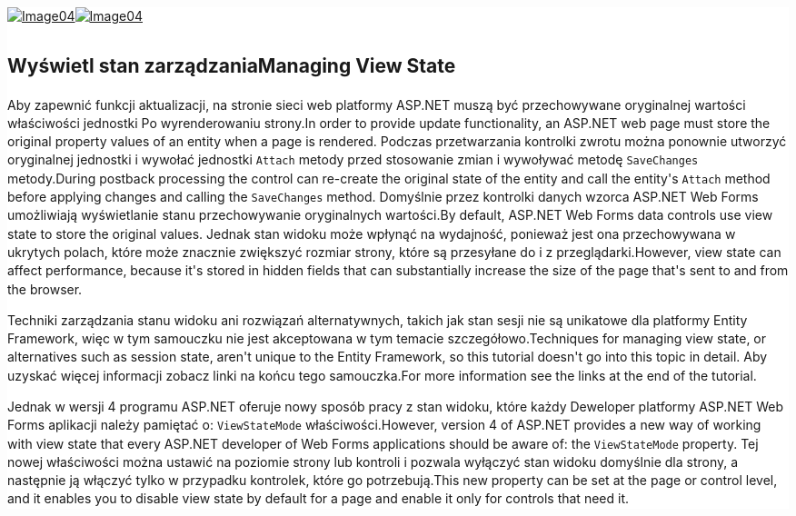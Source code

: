 <span data-ttu-id="91f4a-163">[![Image04](maximizing-performance-with-the-entity-framework-in-an-asp-net-web-application/_static/image8.png)](maximizing-performance-with-the-entity-framework-in-an-asp-net-web-application/_static/image7.png)</span><span class="sxs-lookup"><span data-stu-id="91f4a-163">[![Image04](maximizing-performance-with-the-entity-framework-in-an-asp-net-web-application/_static/image8.png)](maximizing-performance-with-the-entity-framework-in-an-asp-net-web-application/_static/image7.png)</span></span>

## <a name="managing-view-state"></a><span data-ttu-id="91f4a-164">Wyświetl stan zarządzania</span><span class="sxs-lookup"><span data-stu-id="91f4a-164">Managing View State</span></span>

<span data-ttu-id="91f4a-165">Aby zapewnić funkcji aktualizacji, na stronie sieci web platformy ASP.NET muszą być przechowywane oryginalnej wartości właściwości jednostki Po wyrenderowaniu strony.</span><span class="sxs-lookup"><span data-stu-id="91f4a-165">In order to provide update functionality, an ASP.NET web page must store the original property values of an entity when a page is rendered.</span></span> <span data-ttu-id="91f4a-166">Podczas przetwarzania kontrolki zwrotu można ponownie utworzyć oryginalnej jednostki i wywołać jednostki `Attach` metody przed stosowanie zmian i wywoływać metodę `SaveChanges` metody.</span><span class="sxs-lookup"><span data-stu-id="91f4a-166">During postback processing the control can re-create the original state of the entity and call the entity's `Attach` method before applying changes and calling the `SaveChanges` method.</span></span> <span data-ttu-id="91f4a-167">Domyślnie przez kontrolki danych wzorca ASP.NET Web Forms umożliwiają wyświetlanie stanu przechowywanie oryginalnych wartości.</span><span class="sxs-lookup"><span data-stu-id="91f4a-167">By default, ASP.NET Web Forms data controls use view state to store the original values.</span></span> <span data-ttu-id="91f4a-168">Jednak stan widoku może wpłynąć na wydajność, ponieważ jest ona przechowywana w ukrytych polach, które może znacznie zwiększyć rozmiar strony, które są przesyłane do i z przeglądarki.</span><span class="sxs-lookup"><span data-stu-id="91f4a-168">However, view state can affect performance, because it's stored in hidden fields that can substantially increase the size of the page that's sent to and from the browser.</span></span>

<span data-ttu-id="91f4a-169">Techniki zarządzania stanu widoku ani rozwiązań alternatywnych, takich jak stan sesji nie są unikatowe dla platformy Entity Framework, więc w tym samouczku nie jest akceptowana w tym temacie szczegółowo.</span><span class="sxs-lookup"><span data-stu-id="91f4a-169">Techniques for managing view state, or alternatives such as session state, aren't unique to the Entity Framework, so this tutorial doesn't go into this topic in detail.</span></span> <span data-ttu-id="91f4a-170">Aby uzyskać więcej informacji zobacz linki na końcu tego samouczka.</span><span class="sxs-lookup"><span data-stu-id="91f4a-170">For more information see the links at the end of the tutorial.</span></span>

<span data-ttu-id="91f4a-171">Jednak w wersji 4 programu ASP.NET oferuje nowy sposób pracy z stan widoku, które każdy Deweloper platformy ASP.NET Web Forms aplikacji należy pamiętać o: `ViewStateMode` właściwości.</span><span class="sxs-lookup"><span data-stu-id="91f4a-171">However, version 4 of ASP.NET provides a new way of working with view state that every ASP.NET developer of Web Forms applications should be aware of: the `ViewStateMode` property.</span></span> <span data-ttu-id="91f4a-172">Tej nowej właściwości można ustawić na poziomie strony lub kontroli i pozwala wyłączyć stan widoku domyślnie dla strony, a następnie ją włączyć tylko w przypadku kontrolek, które go potrzebują.</span><span class="sxs-lookup"><span data-stu-id="91f4a-172">This new property can be set at the page or control level, and it enables you to disable view state by default for a page and enable it only for controls that need it.</span></span>
